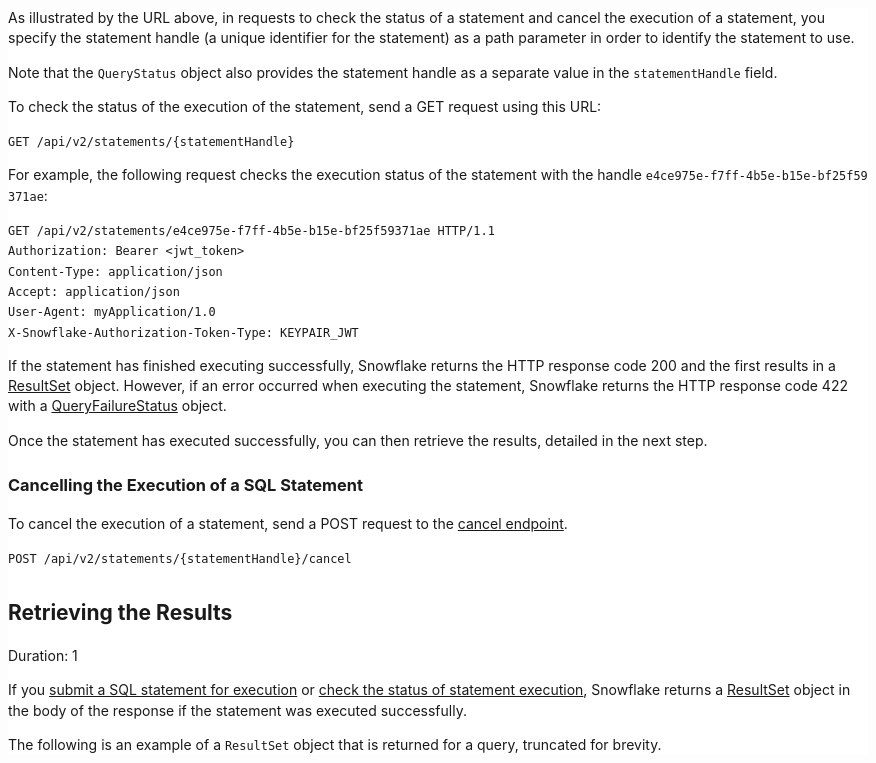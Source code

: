 As illustrated by the URL above, in requests to check the status of a statement and cancel the execution of a statement, you specify the statement handle (a unique identifier for the statement) as a path parameter in order to identify the statement to use.

Note that the `QueryStatus` object also provides the statement handle as a separate value in the `statementHandle` field.

To check the status of the execution of the statement, send a GET request using this URL:

```
GET /api/v2/statements/{statementHandle}
```

For example, the following request checks the execution status of the statement with the handle `e4ce975e-f7ff-4b5e-b15e-bf25f59371ae`:

```
GET /api/v2/statements/e4ce975e-f7ff-4b5e-b15e-bf25f59371ae HTTP/1.1
Authorization: Bearer <jwt_token>
Content-Type: application/json
Accept: application/json
User-Agent: myApplication/1.0
X-Snowflake-Authorization-Token-Type: KEYPAIR_JWT
```

If the statement has finished executing successfully, Snowflake returns the HTTP response code 200 and the first results in a [ResultSet](https://docs.snowflake.com/en/developer-guide/sql-api/reference.html#resultset) object. However, if an error occurred when executing the statement, Snowflake returns the HTTP response code 422 with a [QueryFailureStatus](https://docs.snowflake.com/en/developer-guide/sql-api/reference.html#queryfailurestatus) object.

Once the statement has executed successfully, you can then retrieve the results, detailed in the next step.

### Cancelling the Execution of a SQL Statement

To cancel the execution of a statement, send a POST request to the [cancel endpoint](https://docs.snowflake.com/en/developer-guide/sql-api/guide.html#cancelling-the-execution-of-a-sql-statement).

```
POST /api/v2/statements/{statementHandle}/cancel
```


## Retrieving the Results
Duration: 1

If you [submit a SQL statement for execution](https://docs.snowflake.com/en/developer-guide/sql-api/guide.html#label-sql-api-executing-multiple-statements) or [check the status of statement execution](https://docs.snowflake.com/en/developer-guide/sql-api/guide.html#checking-the-status-of-the-statement-execution-and-retrieving-the-data), Snowflake returns a [ResultSet](https://docs.snowflake.com/en/developer-guide/sql-api/guide.html#checking-the-status-of-the-statement-execution-and-retrieving-the-data) object in the body of the response if the statement was executed successfully.

The following is an example of a `ResultSet` object that is returned for a query, truncated for brevity.
